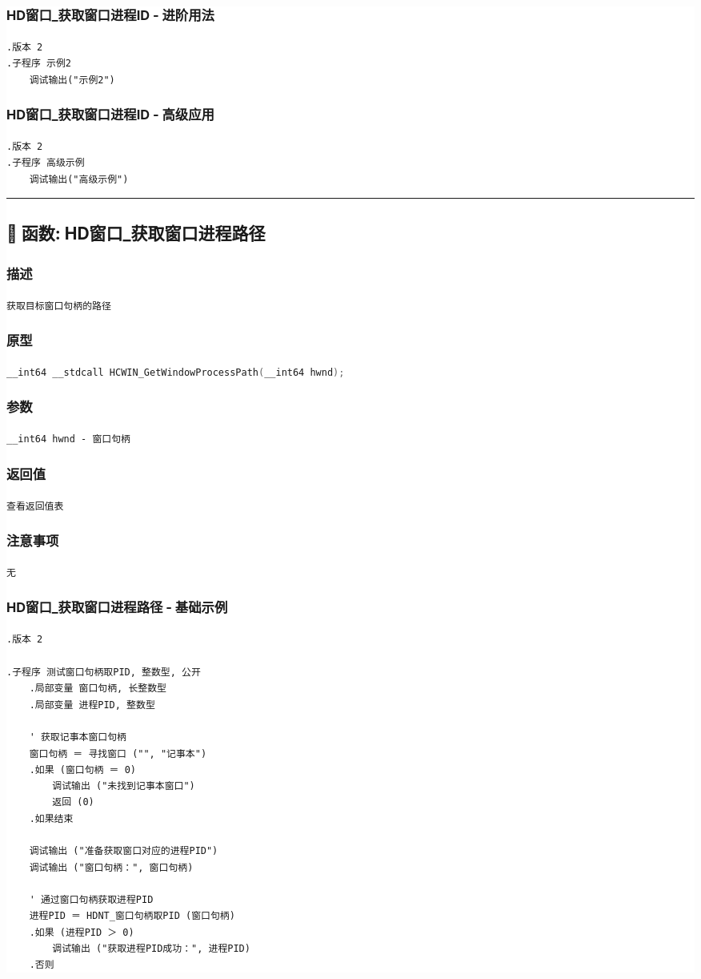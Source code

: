 ```e-lang
```
### HD窗口_获取窗口进程ID - 进阶用法
```e-lang
.版本 2
.子程序 示例2
    调试输出("示例2")
```
### HD窗口_获取窗口进程ID - 高级应用
```e-lang
.版本 2
.子程序 高级示例
    调试输出("高级示例")
```

---
## 📌 函数: HD窗口_获取窗口进程路径
### 描述
```
获取目标窗口句柄的路径
```
### 原型
```cpp
__int64 __stdcall HCWIN_GetWindowProcessPath(__int64 hwnd);
```
### 参数
```
__int64 hwnd - 窗口句柄
```
### 返回值
```
查看返回值表
```
### 注意事项
```
无
```
### HD窗口_获取窗口进程路径 - 基础示例
```e-lang
.版本 2

.子程序 测试窗口句柄取PID, 整数型, 公开
    .局部变量 窗口句柄, 长整数型
    .局部变量 进程PID, 整数型
    
    ' 获取记事本窗口句柄
    窗口句柄 ＝ 寻找窗口 ("", "记事本")
    .如果 (窗口句柄 ＝ 0)
        调试输出 ("未找到记事本窗口")
        返回 (0)
    .如果结束
    
    调试输出 ("准备获取窗口对应的进程PID")
    调试输出 ("窗口句柄：", 窗口句柄)
    
    ' 通过窗口句柄获取进程PID
    进程PID ＝ HDNT_窗口句柄取PID (窗口句柄)
    .如果 (进程PID ＞ 0)
        调试输出 ("获取进程PID成功：", 进程PID)
    .否则
```